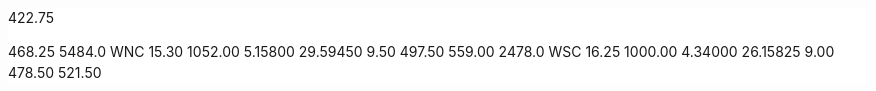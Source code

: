 422.75
</td>
<td style="text-align:right;">
468.25
</td>
<td style="text-align:right;">
5484.0
</td>
</tr>
<tr>
<td style="text-align:left;">
WNC
</td>
<td style="text-align:right;">
15.30
</td>
<td style="text-align:right;">
1052.00
</td>
<td style="text-align:right;">
5.15800
</td>
<td style="text-align:right;">
29.59450
</td>
<td style="text-align:right;">
9.50
</td>
<td style="text-align:right;">
497.50
</td>
<td style="text-align:right;">
559.00
</td>
<td style="text-align:right;">
2478.0
</td>
</tr>
<tr>
<td style="text-align:left;">
WSC
</td>
<td style="text-align:right;">
16.25
</td>
<td style="text-align:right;">
1000.00
</td>
<td style="text-align:right;">
4.34000
</td>
<td style="text-align:right;">
26.15825
</td>
<td style="text-align:right;">
9.00
</td>
<td style="text-align:right;">
478.50
</td>
<td style="text-align:right;">
521.50
</td>
<td style="text-align:right;">